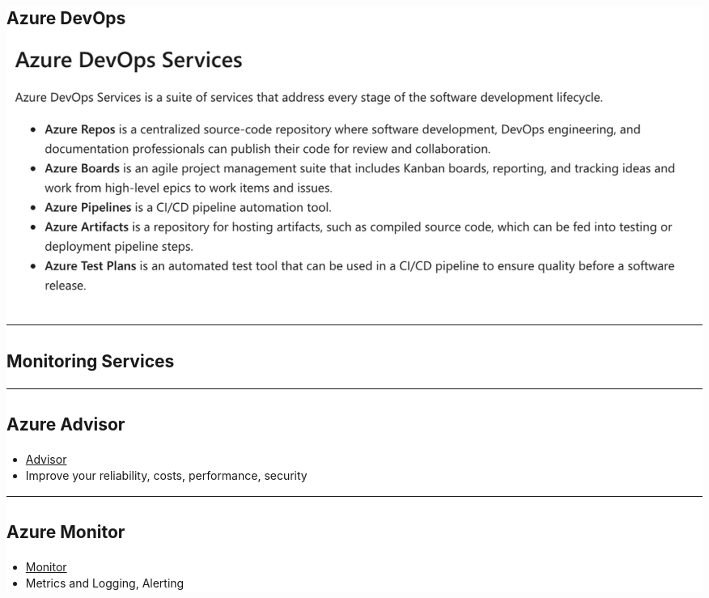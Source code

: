 
## Azure DevOps


![inline](azure-devops.png)

---

## Monitoring Services

---

## Azure Advisor

* [Advisor](https://portal.azure.com/#blade/Microsoft_Azure_Expert/AdvisorMenuBlade/overview)
* Improve your reliability, costs, performance, security

---

## Azure Monitor

* [Monitor](https://portal.azure.com/#blade/Microsoft_Azure_Monitoring/AzureMonitoringBrowseBlade/overview)
* Metrics and Logging, Alerting
